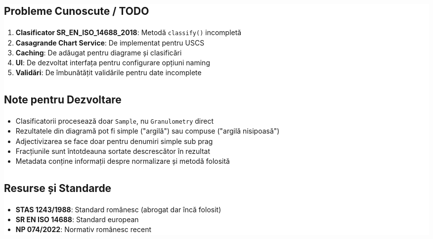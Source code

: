## Probleme Cunoscute / TODO

1. **Clasificator SR_EN_ISO_14688_2018**: Metodă `classify()` incompletă
2. **Casagrande Chart Service**: De implementat pentru USCS
3. **Caching**: De adăugat pentru diagrame și clasificări
4. **UI**: De dezvoltat interfața pentru configurare opțiuni naming
5. **Validări**: De îmbunătățit validările pentru date incomplete

## Note pentru Dezvoltare

- Clasificatorii procesează doar `Sample`, nu `Granulometry` direct
- Rezultatele din diagramă pot fi simple ("argilă") sau compuse ("argilă nisipoasă")
- Adjectivizarea se face doar pentru denumiri simple sub prag
- Fracțiunile sunt întotdeauna sortate descrescător în rezultat
- Metadata conține informații despre normalizare și metodă folosită

## Resurse și Standarde

- **STAS 1243/1988**: Standard românesc (abrogat dar încă folosit)
- **SR EN ISO 14688**: Standard european
- **NP 074/2022**: Normativ românesc recent
